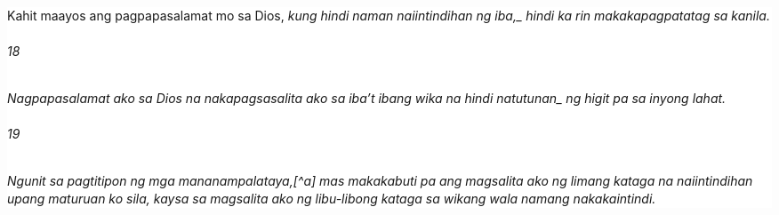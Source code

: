 








Kahit maayos ang pagpapasalamat mo sa Dios, <i class="trans-change">kung hindi naman naiintindihan ng iba,_ hindi ka rin makakapagpatatag sa kanila. 





















###### 18 










Nagpapasalamat ako sa Dios na nakapagsasalita ako sa ibaʼt ibang wika <i class="trans-change">na hindi natutunan_ ng higit pa sa inyong lahat. 





















###### 19 










Ngunit sa pagtitipon ng mga mananampalataya,[^a] mas makakabuti pa ang magsalita ako ng limang kataga na naiintindihan upang maturuan ko sila, kaysa sa magsalita ako ng libu-libong kataga sa wikang wala namang nakakaintindi. 



